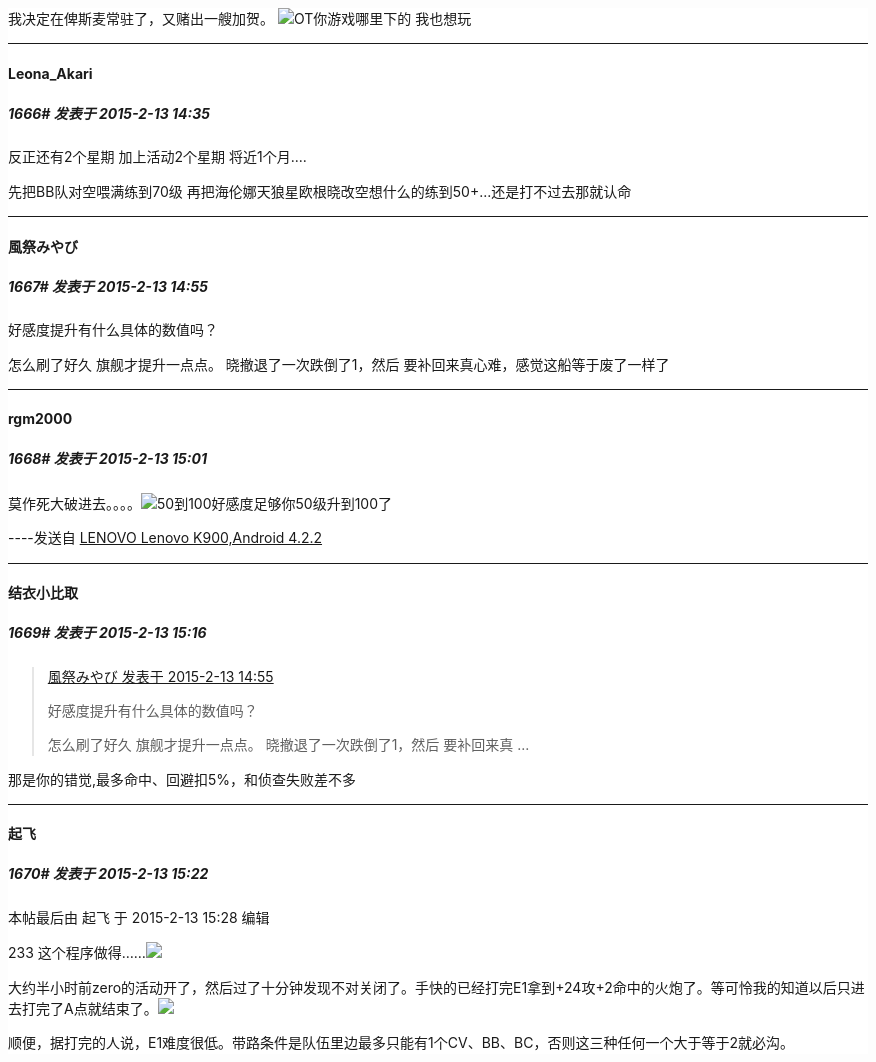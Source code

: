 我决定在俾斯麦常驻了，又赌出一艘加贺。</blockquote>
<img src="https://static.saraba1st.com/image/smiley/face/149.gif" referrerpolicy="no-referrer">OT你游戏哪里下的 我也想玩

*****

####  Leona_Akari  
##### 1666#       发表于 2015-2-13 14:35

反正还有2个星期 加上活动2个星期 将近1个月....

先把BB队对空喂满练到70级 再把海伦娜天狼星欧根晓改空想什么的练到50+...还是打不过去那就认命

*****

####  風祭みやび  
##### 1667#       发表于 2015-2-13 14:55

好感度提升有什么具体的数值吗？

怎么刷了好久 旗舰才提升一点点。 晓撤退了一次跌倒了1，然后 要补回来真心难，感觉这船等于废了一样了

*****

####  rgm2000  
##### 1668#       发表于 2015-2-13 15:01

莫作死大破进去。。。。<img src="https://static.saraba1st.com/image/smiley/face/149.gif" referrerpolicy="no-referrer">50到100好感度足够你50级升到100了

----发送自 [LENOVO Lenovo K900,Android 4.2.2](http://stage1.5j4m.com/?1.17)

*****

####  结衣小比取  
##### 1669#       发表于 2015-2-13 15:16

<blockquote><a href="httphttps://bbs.saraba1st.com/2b/forum.php?mod=redirect&amp;goto=findpost&amp;pid=28067762&amp;ptid=1065797" target="_blank">風祭みやび 发表于 2015-2-13 14:55</a>

好感度提升有什么具体的数值吗？

怎么刷了好久 旗舰才提升一点点。 晓撤退了一次跌倒了1，然后 要补回来真 ...</blockquote>
那是你的错觉,最多命中、回避扣5%，和侦查失败差不多

*****

####  起飞  
##### 1670#       发表于 2015-2-13 15:22

 本帖最后由 起飞 于 2015-2-13 15:28 编辑 

233 这个程序做得……<img src="https://static.saraba1st.com/image/smiley/face/149.gif" referrerpolicy="no-referrer">

大约半小时前zero的活动开了，然后过了十分钟发现不对关闭了。手快的已经打完E1拿到+24攻+2命中的火炮了。等可怜我的知道以后只进去打完了A点就结束了。<img src="https://static.saraba1st.com/image/smiley/face/149.gif" referrerpolicy="no-referrer">

顺便，据打完的人说，E1难度很低。带路条件是队伍里边最多只能有1个CV、BB、BC，否则这三种任何一个大于等于2就必沟。
